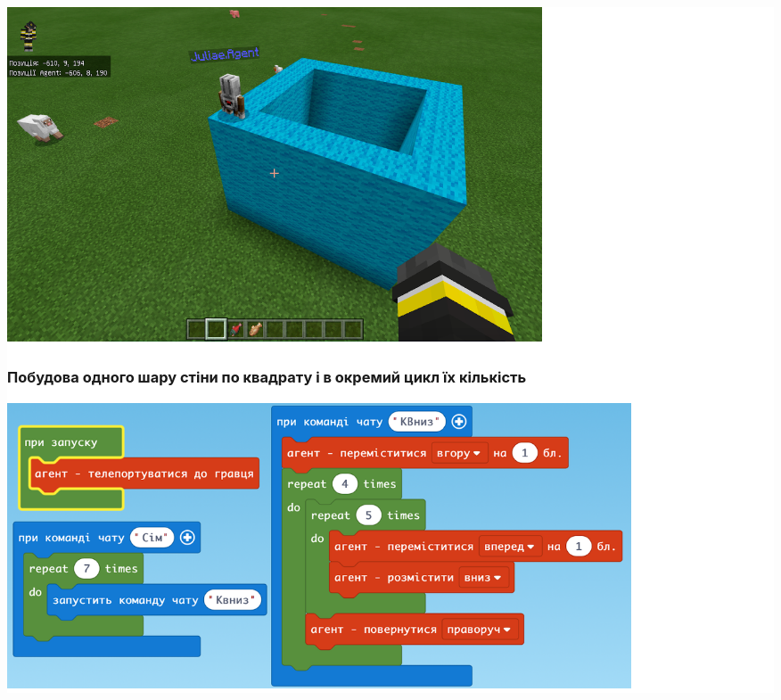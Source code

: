 <img src="./img/lesson11-10.png" width="600">

### Побудова одного шару стіни по квадрату і в окремий цикл їх кількість

<img src="./img/lesson11-11.png" width="700">

